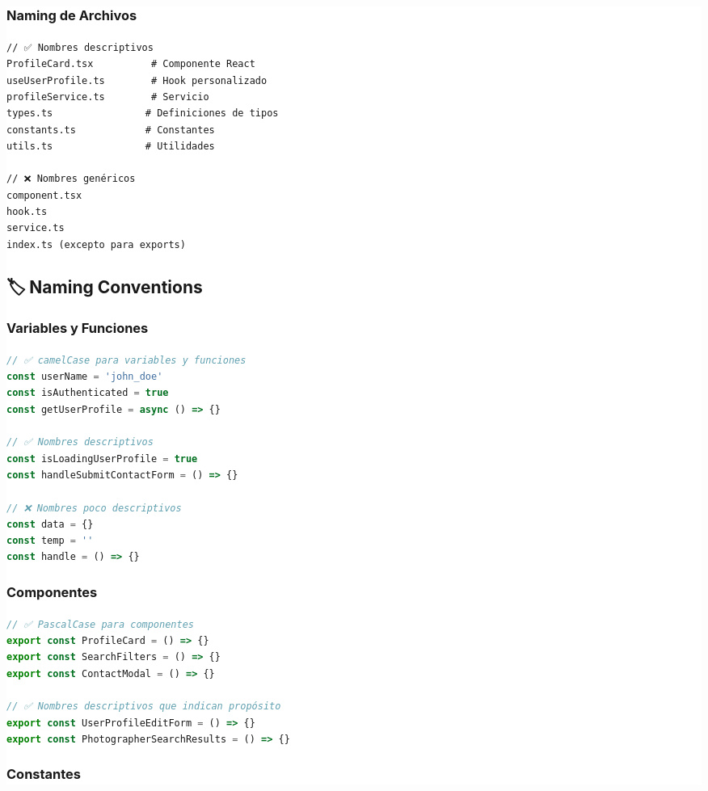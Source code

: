 ### Naming de Archivos

```
// ✅ Nombres descriptivos
ProfileCard.tsx          # Componente React
useUserProfile.ts        # Hook personalizado
profileService.ts        # Servicio
types.ts                # Definiciones de tipos
constants.ts            # Constantes
utils.ts                # Utilidades

// ❌ Nombres genéricos
component.tsx
hook.ts
service.ts
index.ts (excepto para exports)
```

## 🏷️ Naming Conventions

### Variables y Funciones

```typescript
// ✅ camelCase para variables y funciones
const userName = 'john_doe'
const isAuthenticated = true
const getUserProfile = async () => {}

// ✅ Nombres descriptivos
const isLoadingUserProfile = true
const handleSubmitContactForm = () => {}

// ❌ Nombres poco descriptivos
const data = {}
const temp = ''
const handle = () => {}
```

### Componentes

```typescript
// ✅ PascalCase para componentes
export const ProfileCard = () => {}
export const SearchFilters = () => {}
export const ContactModal = () => {}

// ✅ Nombres descriptivos que indican propósito
export const UserProfileEditForm = () => {}
export const PhotographerSearchResults = () => {}
```

### Constantes
